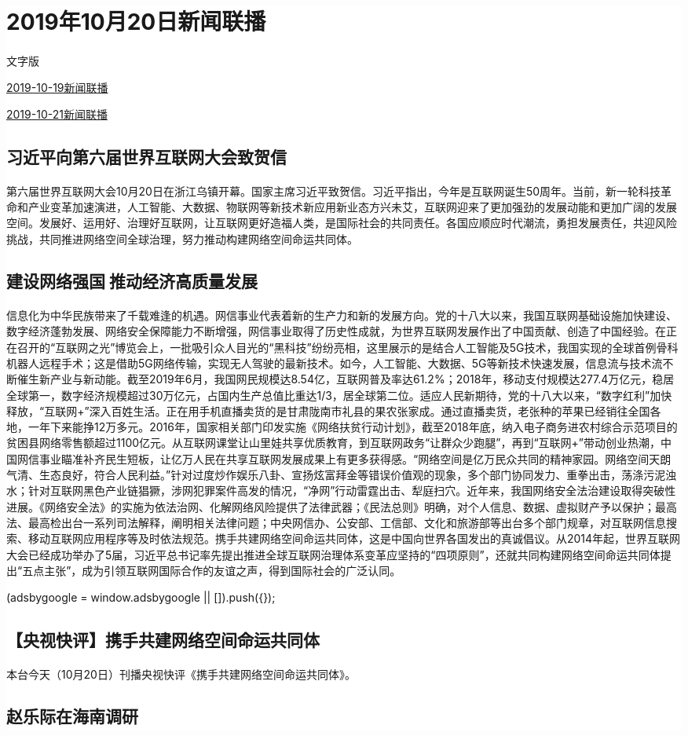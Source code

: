 







# 2019年10月20日新闻联播
 文字版








[2019-10-19新闻联播](/xinwenlianbo/20191019)


[2019-10-21新闻联播](/xinwenlianbo/20191021)





## 习近平向第六届世界互联网大会致贺信


第六届世界互联网大会10月20日在浙江乌镇开幕。国家主席习近平致贺信。习近平指出，今年是互联网诞生50周年。当前，新一轮科技革命和产业变革加速演进，人工智能、大数据、物联网等新技术新应用新业态方兴未艾，互联网迎来了更加强劲的发展动能和更加广阔的发展空间。发展好、运用好、治理好互联网，让互联网更好造福人类，是国际社会的共同责任。各国应顺应时代潮流，勇担发展责任，共迎风险挑战，共同推进网络空间全球治理，努力推动构建网络空间命运共同体。


## 建设网络强国 推动经济高质量发展


信息化为中华民族带来了千载难逢的机遇。网信事业代表着新的生产力和新的发展方向。党的十八大以来，我国互联网基础设施加快建设、数字经济蓬勃发展、网络安全保障能力不断增强，网信事业取得了历史性成就，为世界互联网发展作出了中国贡献、创造了中国经验。在正在召开的“互联网之光”博览会上，一批吸引众人目光的“黑科技”纷纷亮相，这里展示的是结合人工智能及5G技术，我国实现的全球首例骨科机器人远程手术；这是借助5G网络传输，实现无人驾驶的最新技术。如今，人工智能、大数据、5G等新技术快速发展，信息流与技术流不断催生新产业与新动能。截至2019年6月，我国网民规模达8.54亿，互联网普及率达61.2%；2018年，移动支付规模达277.4万亿元，稳居全球第一，数字经济规模超过30万亿元，占国内生产总值比重达1/3，居全球第二位。适应人民新期待，党的十八大以来，“数字红利”加快释放，“互联网+”深入百姓生活。正在用手机直播卖货的是甘肃陇南市礼县的果农张家成。通过直播卖货，老张种的苹果已经销往全国各地，一年下来能挣12万多元。2016年，国家相关部门印发实施《网络扶贫行动计划》，截至2018年底，纳入电子商务进农村综合示范项目的贫困县网络零售额超过1100亿元。从互联网课堂让山里娃共享优质教育，到互联网政务“让群众少跑腿”，再到“互联网+”带动创业热潮，中国网信事业瞄准补齐民生短板，让亿万人民在共享互联网发展成果上有更多获得感。“网络空间是亿万民众共同的精神家园。网络空间天朗气清、生态良好，符合人民利益。”针对过度炒作娱乐八卦、宣扬炫富拜金等错误价值观的现象，多个部门协同发力、重拳出击，荡涤污泥浊水；针对互联网黑色产业链猖獗，涉网犯罪案件高发的情况，“净网”行动雷霆出击、犁庭扫穴。近年来，我国网络安全法治建设取得突破性进展。《网络安全法》的实施为依法治网、化解网络风险提供了法律武器；《民法总则》明确，对个人信息、数据、虚拟财产予以保护；最高法、最高检出台一系列司法解释，阐明相关法律问题；中央网信办、公安部、工信部、文化和旅游部等出台多个部门规章，对互联网信息搜索、移动互联网应用程序等及时依法规范。携手共建网络空间命运共同体，这是中国向世界各国发出的真诚倡议。从2014年起，世界互联网大会已经成功举办了5届，习近平总书记率先提出推进全球互联网治理体系变革应坚持的“四项原则”，还就共同构建网络空间命运共同体提出“五点主张”，成为引领互联网国际合作的友谊之声，得到国际社会的广泛认同。





 (adsbygoogle = window.adsbygoogle || []).push({});

 
## 【央视快评】携手共建网络空间命运共同体


本台今天（10月20日）刊播央视快评《携手共建网络空间命运共同体》。


## 赵乐际在海南调研
